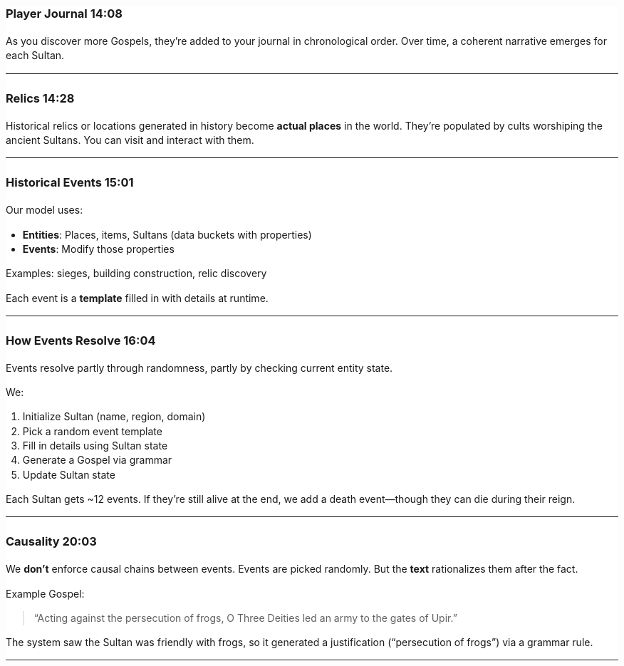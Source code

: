 
### Player Journal 14:08

As you discover more Gospels, they’re added to your journal in chronological order. Over time, a coherent narrative emerges for each Sultan.

---

### Relics 14:28

Historical relics or locations generated in history become **actual places** in the world. They’re populated by cults worshiping the ancient Sultans. You can visit and interact with them.

---

### Historical Events 15:01

Our model uses:
 - **Entities**: Places, items, Sultans (data buckets with properties)
 - **Events**: Modify those properties  

Examples: sieges, building construction, relic discovery

Each event is a **template** filled in with details at runtime.

---

### How Events Resolve 16:04

Events resolve partly through randomness, partly by checking current entity state.

We:
 1. Initialize Sultan (name, region, domain)
 2. Pick a random event template
 3. Fill in details using Sultan state
 4. Generate a Gospel via grammar
 5. Update Sultan state

Each Sultan gets ~12 events. If they’re still alive at the end, we add a death event—though they can die during their reign.

---

### Causality 20:03

We **don’t** enforce causal chains between events. Events are picked randomly. But the **text** rationalizes them after the fact.

Example Gospel:

> “Acting against the persecution of frogs, O Three Deities led an army to the gates of Upir.”

The system saw the Sultan was friendly with frogs, so it generated a justification (“persecution of frogs”) via a grammar rule.

---
